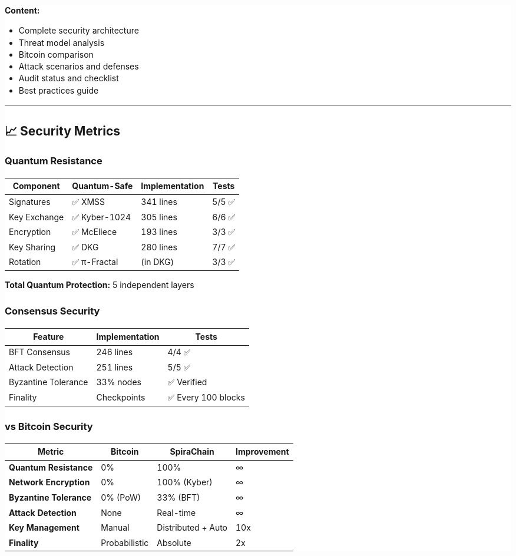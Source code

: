 **Content:**
- Complete security architecture
- Threat model analysis
- Bitcoin comparison
- Attack scenarios and defenses
- Audit status and checklist
- Best practices guide

---

## 📈 Security Metrics

### Quantum Resistance

| Component | Quantum-Safe | Implementation | Tests |
|-----------|--------------|----------------|-------|
| Signatures | ✅ XMSS | 341 lines | 5/5 ✅ |
| Key Exchange | ✅ Kyber-1024 | 305 lines | 6/6 ✅ |
| Encryption | ✅ McEliece | 193 lines | 3/3 ✅ |
| Key Sharing | ✅ DKG | 280 lines | 7/7 ✅ |
| Rotation | ✅ π-Fractal | (in DKG) | 3/3 ✅ |

**Total Quantum Protection:** 5 independent layers

### Consensus Security

| Feature | Implementation | Tests |
|---------|----------------|-------|
| BFT Consensus | 246 lines | 4/4 ✅ |
| Attack Detection | 251 lines | 5/5 ✅ |
| Byzantine Tolerance | 33% nodes | ✅ Verified |
| Finality | Checkpoints | ✅ Every 100 blocks |

### vs Bitcoin Security

| Metric | Bitcoin | SpiraChain | Improvement |
|--------|---------|------------|-------------|
| **Quantum Resistance** | 0% | 100% | ∞ |
| **Network Encryption** | 0% | 100% (Kyber) | ∞ |
| **Byzantine Tolerance** | 0% (PoW) | 33% (BFT) | ∞ |
| **Attack Detection** | None | Real-time | ∞ |
| **Key Management** | Manual | Distributed + Auto | 10x |
| **Finality** | Probabilistic | Absolute | 2x |
